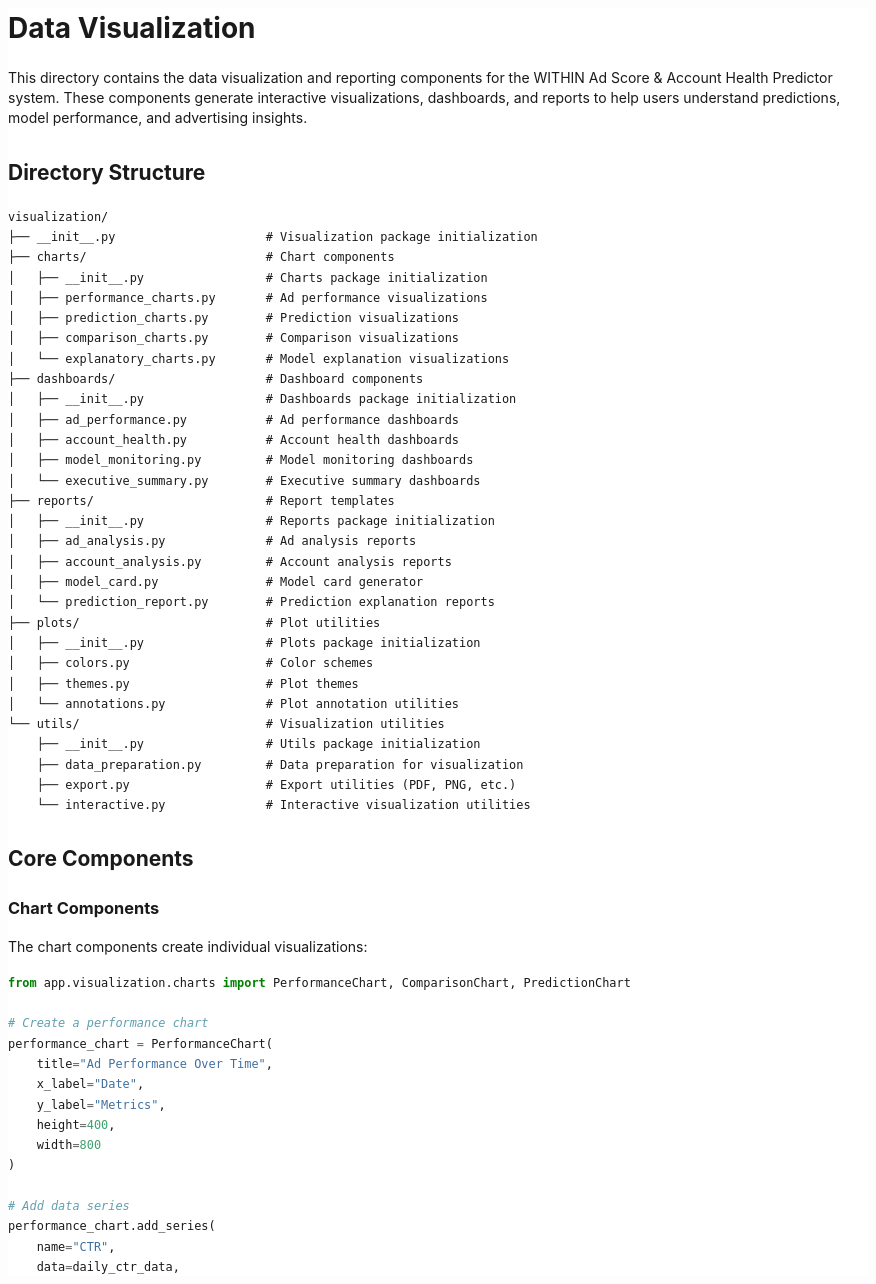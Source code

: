 # Data Visualization

This directory contains the data visualization and reporting components for the WITHIN Ad Score & Account Health Predictor system. These components generate interactive visualizations, dashboards, and reports to help users understand predictions, model performance, and advertising insights.

## Directory Structure

```
visualization/
├── __init__.py                     # Visualization package initialization
├── charts/                         # Chart components
│   ├── __init__.py                 # Charts package initialization
│   ├── performance_charts.py       # Ad performance visualizations
│   ├── prediction_charts.py        # Prediction visualizations
│   ├── comparison_charts.py        # Comparison visualizations
│   └── explanatory_charts.py       # Model explanation visualizations
├── dashboards/                     # Dashboard components
│   ├── __init__.py                 # Dashboards package initialization
│   ├── ad_performance.py           # Ad performance dashboards
│   ├── account_health.py           # Account health dashboards
│   ├── model_monitoring.py         # Model monitoring dashboards
│   └── executive_summary.py        # Executive summary dashboards
├── reports/                        # Report templates
│   ├── __init__.py                 # Reports package initialization
│   ├── ad_analysis.py              # Ad analysis reports
│   ├── account_analysis.py         # Account analysis reports
│   ├── model_card.py               # Model card generator
│   └── prediction_report.py        # Prediction explanation reports
├── plots/                          # Plot utilities
│   ├── __init__.py                 # Plots package initialization
│   ├── colors.py                   # Color schemes
│   ├── themes.py                   # Plot themes
│   └── annotations.py              # Plot annotation utilities
└── utils/                          # Visualization utilities
    ├── __init__.py                 # Utils package initialization
    ├── data_preparation.py         # Data preparation for visualization
    ├── export.py                   # Export utilities (PDF, PNG, etc.)
    └── interactive.py              # Interactive visualization utilities
```

## Core Components

### Chart Components

The chart components create individual visualizations:

```python
from app.visualization.charts import PerformanceChart, ComparisonChart, PredictionChart

# Create a performance chart
performance_chart = PerformanceChart(
    title="Ad Performance Over Time",
    x_label="Date",
    y_label="Metrics",
    height=400,
    width=800
)

# Add data series
performance_chart.add_series(
    name="CTR",
    data=daily_ctr_data,
```